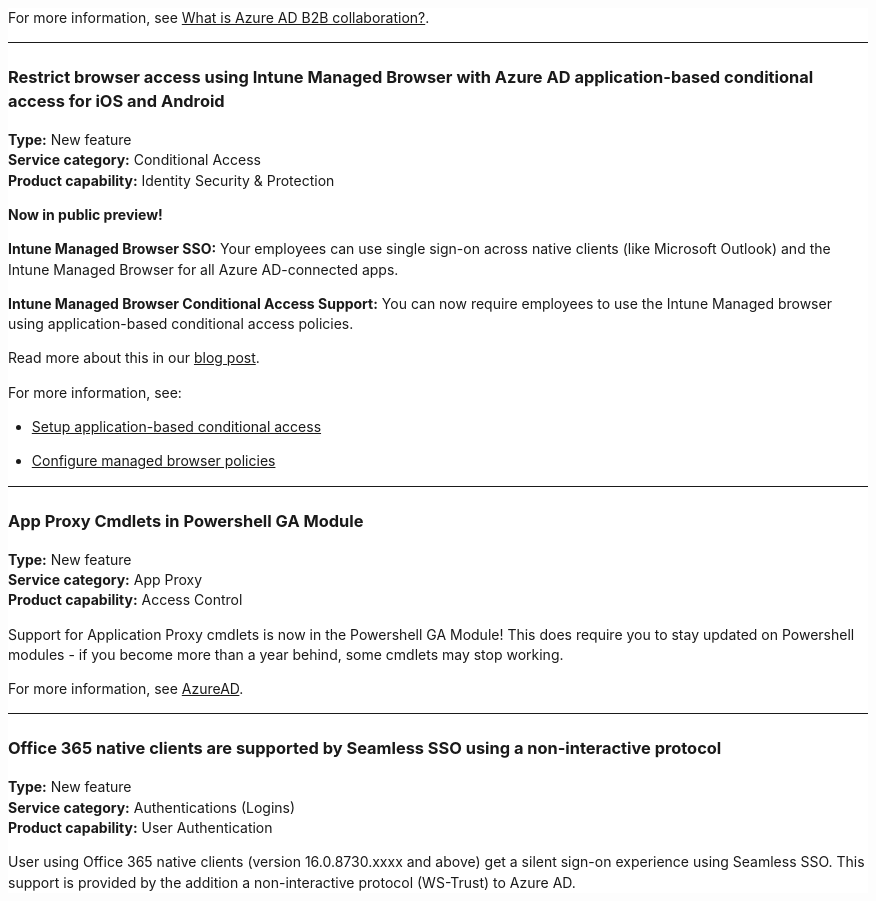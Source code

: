For more information, see [What is Azure AD B2B collaboration?](https://docs.microsoft.com/azure/active-directory/active-directory-b2b-what-is-azure-ad-b2b).
 
---

### Restrict browser access using Intune Managed Browser with Azure AD application-based conditional access for iOS and Android

**Type:** New feature  
**Service category:** Conditional Access  
**Product capability:** Identity Security & Protection
 
**Now in public preview!**

**Intune Managed Browser SSO:** Your employees can use single sign-on across native clients (like Microsoft Outlook) and the Intune Managed Browser for all Azure AD-connected apps.

**Intune Managed Browser Conditional Access Support:** You can now require employees to use the Intune Managed browser using application-based conditional access policies.

Read more about this in our [blog post](https://cloudblogs.microsoft.com/enterprisemobility/2018/03/15/the-intune-managed-browser-now-supports-azure-ad-sso-and-conditional-access/).

For more information, see:

- [Setup application-based conditional access](https://docs.microsoft.com/azure/active-directory/active-directory-conditional-access-mam)

- [Configure managed browser policies](https://aka.ms/managedbrowser)  

---
 
### App Proxy Cmdlets in Powershell GA Module

**Type:** New feature  
**Service category:** App Proxy  
**Product capability:** Access Control
 
Support for Application Proxy cmdlets is now in the Powershell GA Module! This does require you to stay updated on Powershell modules - if you become more than a year behind, some cmdlets may stop working. 

For more information, see [AzureAD](https://docs.microsoft.com/powershell/module/Azuread/?view=azureadps-2.0).
 
---
 
### Office 365 native clients are supported by Seamless SSO using a non-interactive protocol

**Type:** New feature  
**Service category:** Authentications (Logins)  
**Product capability:** User Authentication
 
User using Office 365 native clients (version 16.0.8730.xxxx and above) get a silent sign-on experience using Seamless SSO. This support is provided by the addition a non-interactive protocol (WS-Trust) to Azure AD.
